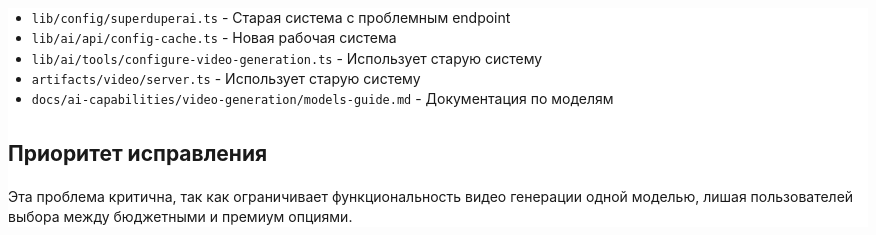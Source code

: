 - `lib/config/superduperai.ts` - Старая система с проблемным endpoint
- `lib/ai/api/config-cache.ts` - Новая рабочая система
- `lib/ai/tools/configure-video-generation.ts` - Использует старую систему
- `artifacts/video/server.ts` - Использует старую систему
- `docs/ai-capabilities/video-generation/models-guide.md` - Документация по моделям

## Приоритет исправления

Эта проблема критична, так как ограничивает функциональность видео генерации одной моделью, лишая пользователей выбора между бюджетными и премиум опциями. 